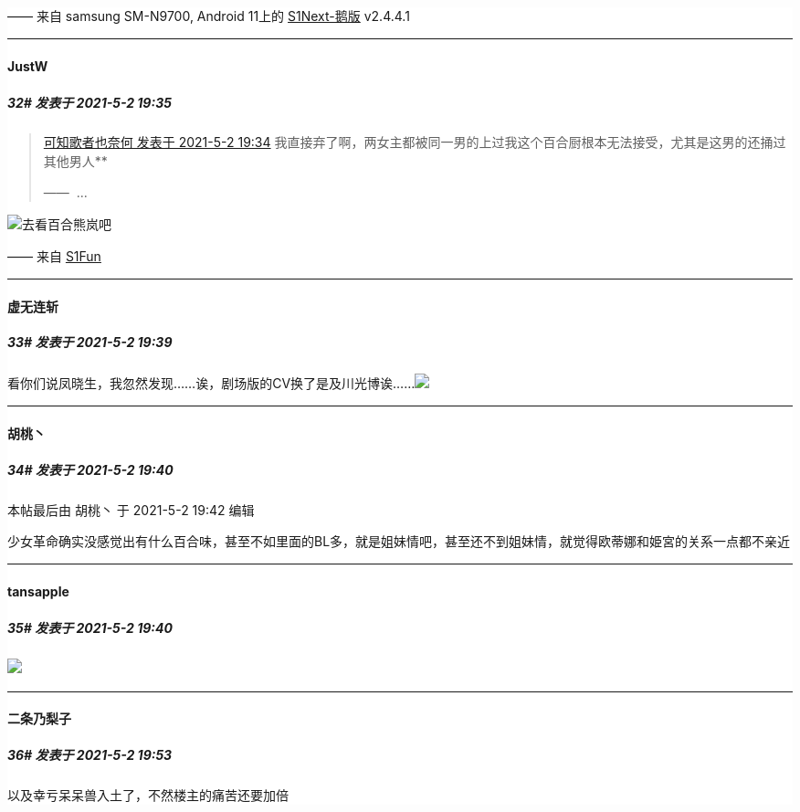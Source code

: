 —— 来自 samsung SM-N9700, Android 11上的 [S1Next-鹅版](https://github.com/ykrank/S1-Next/releases) v2.4.4.1


*****

####  JustW  
##### 32#       发表于 2021-5-2 19:35


<blockquote><a href="httphttps://bbs.saraba1st.com/2b/forum.php?mod=redirect&amp;goto=findpost&amp;pid=51128655&amp;ptid=2002075" target="_blank">可知歌者也奈何 发表于 2021-5-2 19:34</a>
我直接弃了啊，两女主都被同一男的上过我这个百合厨根本无法接受，尤其是这男的还捅过其他男人**

——  ...</blockquote>
<img src="https://static.saraba1st.com/image/smiley/face2017/067.png" referrerpolicy="no-referrer">去看百合熊岚吧

—— 来自 [S1Fun](https://s1fun.koalcat.com)


*****

####  虚无连斩  
##### 33#       发表于 2021-5-2 19:39


看你们说凤晓生，我忽然发现……诶，剧场版的CV换了是及川光博诶……<img src="https://static.saraba1st.com/image/smiley/face2017/067.png" referrerpolicy="no-referrer">


*****

####  胡桃丶  
##### 34#       发表于 2021-5-2 19:40


 本帖最后由 胡桃丶 于 2021-5-2 19:42 编辑 

少女革命确实没感觉出有什么百合味，甚至不如里面的BL多，就是姐妹情吧，甚至还不到姐妹情，就觉得欧蒂娜和姫宮的关系一点都不亲近


*****

####  tansapple  
##### 35#       发表于 2021-5-2 19:40


<img src="https://static.saraba1st.com/image/smiley/face2017/067.png" referrerpolicy="no-referrer">


*****

####  二条乃梨子  
##### 36#       发表于 2021-5-2 19:53


以及幸亏呆呆兽入土了，不然楼主的痛苦还要加倍

